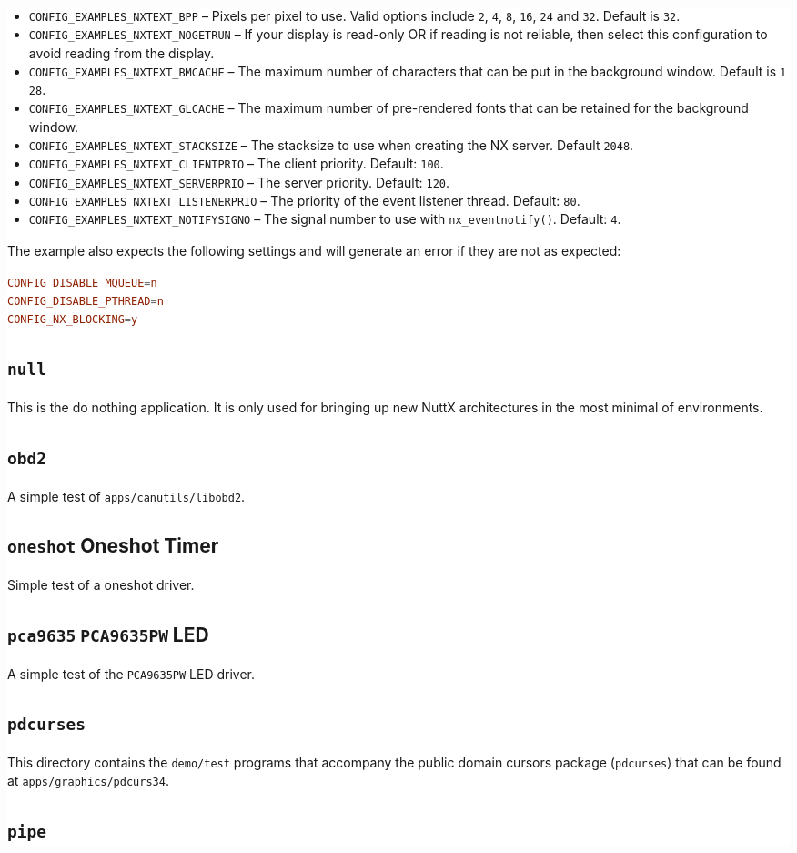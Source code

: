 - `CONFIG_EXAMPLES_NXTEXT_BPP` – Pixels per pixel to use. Valid options include
  `2`, `4`, `8`, `16`, `24` and `32`. Default is `32`.
- `CONFIG_EXAMPLES_NXTEXT_NOGETRUN` – If your display is read-only OR if reading
  is not reliable, then select this configuration to avoid reading from the
  display.
- `CONFIG_EXAMPLES_NXTEXT_BMCACHE` – The maximum number of characters that can
  be put in the background window. Default is `128`.
- `CONFIG_EXAMPLES_NXTEXT_GLCACHE` – The maximum number of pre-rendered fonts
  that can be retained for the background window.
- `CONFIG_EXAMPLES_NXTEXT_STACKSIZE` – The stacksize to use when creating the NX
  server. Default `2048`.
- `CONFIG_EXAMPLES_NXTEXT_CLIENTPRIO` – The client priority. Default: `100`.
- `CONFIG_EXAMPLES_NXTEXT_SERVERPRIO` – The server priority. Default: `120`.
- `CONFIG_EXAMPLES_NXTEXT_LISTENERPRIO` – The priority of the event listener
  thread. Default: `80`.
- `CONFIG_EXAMPLES_NXTEXT_NOTIFYSIGNO` – The signal number to use with
  `nx_eventnotify()`. Default: `4`.

The example also expects the following settings and will generate an error if
they are not as expected:

```conf
CONFIG_DISABLE_MQUEUE=n
CONFIG_DISABLE_PTHREAD=n
CONFIG_NX_BLOCKING=y
```

## `null`

This is the do nothing application. It is only used for bringing up new NuttX
architectures in the most minimal of environments.

## `obd2`

A simple test of `apps/canutils/libobd2`.

## `oneshot` Oneshot Timer

Simple test of a oneshot driver.

## `pca9635` `PCA9635PW` LED

A simple test of the `PCA9635PW` LED driver.

## `pdcurses`

This directory contains the `demo/test` programs that accompany the public
domain cursors package (`pdcurses`) that can be found at
`apps/graphics/pdcurs34`.

## `pipe`

